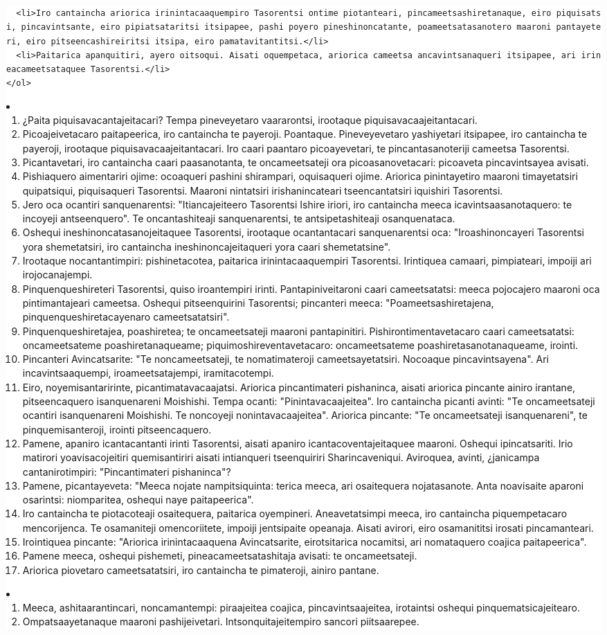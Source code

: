       <li>Iro cantaincha ariorica irinintacaaquempiro Tasorentsi ontime piotanteari, pincameetsashiretanaque, eiro piquisatsi, pincavintsante, eiro pipiatsataritsi itsipapee, pashi poyero pineshinoncatante, poameetsatasanotero maaroni pantayeteri, eiro pitseencashireiritsi itsipa, eiro pamatavitantitsi.</li>
      <li>Paitarica apanquitiri, ayero oitsoqui. Aisati oquempetaca, ariorica cameetsa ancavintsanaqueri itsipapee, ari irineacameetsataquee Tasorentsi.</li>
    </ol>
  </li>
  <li>
    <ol>
      <li>¿Paita piquisavacantajeitacari? Tempa pineveyetaro vaararontsi, irootaque piquisavacaajeitantacari.</li>
      <li>Picoajeivetacaro paitapeerica, iro cantaincha te payeroji. Poantaque. Pineveyevetaro yashiyetari itsipapee, iro cantaincha te payeroji, irootaque piquisavacaajeitantacari. Iro caari paantaro picoayevetari, te pincantasanoteriji cameetsa Tasorentsi.</li>
      <li>Picantavetari, iro cantaincha caari paasanotanta, te oncameetsateji ora picoasanovetacari: picoaveta pincavintsayea avisati.</li>
      <li>Pishiaquero aimentariri ojime: ocoaqueri pashini shirampari, oquisaqueri ojime. Ariorica pinintayetiro maaroni timayetatsiri quipatsiqui, piquisaqueri Tasorentsi. Maaroni nintatsiri irishanincateari tseencantatsiri iquishiri Tasorentsi.</li>
      <li>Jero oca ocantiri sanquenarentsi: "Itiancajeiteero Tasorentsi Ishire iriori, iro cantaincha meeca icavintsaasanotaquero: te incoyeji antseenquero". Te oncantashiteaji sanquenarentsi, te antsipetashiteaji osanquenataca.</li>
      <li>Oshequi ineshinoncatasanojeitaquee Tasorentsi, irootaque ocantantacari sanquenarentsi oca: "Iroashinoncayeri Tasorentsi yora shemetatsiri, iro cantaincha ineshinoncajeitaqueri yora caari shemetatsine".</li>
      <li>Irootaque nocantantimpiri: pishinetacotea, paitarica irinintacaaquempiri Tasorentsi. Irintiquea camaari, pimpiateari, impoiji ari irojocanajempi.</li>
      <li>Pinquenqueshireteri Tasorentsi, quiso iroantempiri irinti. Pantapiniveitaroni caari cameetsatatsi: meeca pojocajero maaroni oca pintimantajeari cameetsa. Oshequi pitseenquirini Tasorentsi; pincanteri meeca: "Poameetsashiretajena, pinquenqueshiretacayenaro cameetsatatsiri".</li>
      <li>Pinquenqueshiretajea, poashiretea; te oncameetsateji maaroni pantapinitiri. Pishirontimentavetacaro caari cameetsatatsi: oncameetsateme poashiretanaqueame; piquimoshireventavetacaro: oncameetsateme poashiretasanotanaqueame, irointi.</li>
      <li>Pincanteri Avincatsarite: "Te noncameetsateji, te nomatimateroji cameetsayetatsiri. Nocoaque pincavintsayena". Ari incavintsaaquempi, iroameetsatajempi, iramitacotempi.</li>
      <li>Eiro, noyemisantaririnte, picantimatavacaajatsi. Ariorica pincantimateri pishaninca, aisati ariorica pincante ainiro irantane, pitseencaquero isanquenareni Moishishi. Tempa ocanti: "Pinintavacaajeitea". Iro cantaincha picanti avinti: "Te oncameetsateji ocantiri isanquenareni Moishishi. Te noncoyeji nonintavacaajeitea". Ariorica pincante: "Te oncameetsateji isanquenareni", te pinquemisanteroji, irointi pitseencaquero.</li>
      <li>Pamene, apaniro icantacantanti irinti Tasorentsi, aisati apaniro icantacoventajeitaquee maaroni. Oshequi ipincatsariti. Irio matirori yoavisacojeitiri quemisantiriri aisati intianqueri tseenquiriri Sharincaveniqui. Aviroquea, avinti, ¿janicampa cantanirotimpiri: "Pincantimateri pishaninca"?</li>
      <li>Pamene, picantayeveta: "Meeca nojate nampitsiquinta: terica meeca, ari osaitequera nojatasanote. Anta noavisaite aparoni osarintsi: niomparitea, oshequi naye paitapeerica".</li>
      <li>Iro cantaincha te piotacoteaji osaitequera, paitarica oyempineri. Aneavetatsimpi meeca, iro cantaincha piquempetacaro mencorijenca. Te osamaniteji omencoriitete, impoiji jentsipaite opeanaja. Aisati avirori, eiro osamanititsi irosati pincamanteari.</li>
      <li>Irointiquea pincante: "Ariorica irinintacaaquena Avincatsarite, eirotsitarica nocamitsi, ari nomataquero coajica paitapeerica".</li>
      <li>Pamene meeca, oshequi pishemeti, pineacameetsatashitaja avisati: te oncameetsateji.</li>
      <li>Ariorica piovetaro cameetsatatsiri, iro cantaincha te pimateroji, ainiro pantane.</li>
    </ol>
  </li>
  <li>
    <ol>
      <li>Meeca, ashitaarantincari, noncamantempi: piraajeitea coajica, pincavintsaajeitea, irotaintsi oshequi pinquematsicajeitearo.</li>
      <li>Ompatsaayetanaque maaroni pashijeivetari. Intsonquitajeitempiro sancori piitsaarepee.</li>